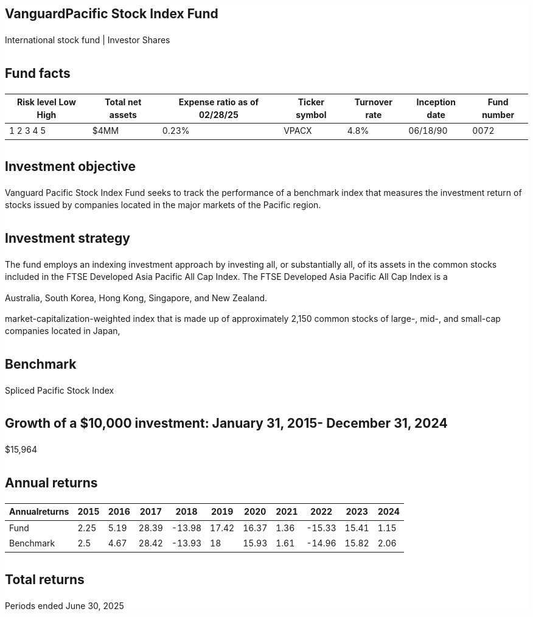 ## VanguardPacific Stock Index Fund

International stock fund | Investor Shares

## Fund facts

| Risk level Low High   | Total net assets   | Expense ratio as of 02/28/25   | Ticker symbol   | Turnover rate   | Inception date   |   Fund number |
|-----------------------|--------------------|--------------------------------|-----------------|-----------------|------------------|---------------|
| 1 2 3 4 5             | $4MM               | 0.23%                          | VPACX           | 4.8%            | 06/18/90         |          0072 |

## Investment objective

Vanguard Pacific Stock Index Fund seeks to track the performance of a benchmark index that measures the investment return of stocks issued by companies located in the major markets of the Pacific region.

## Investment strategy

The fund employs an indexing investment approach by investing all, or substantially all, of its assets in the common stocks included in the FTSE Developed Asia Pacific All Cap Index. The FTSE Developed Asia Pacific All Cap Index is a

Australia, South Korea, Hong Kong, Singapore, and New Zealand.

market-capitalization-weighted index that is made up of approximately 2,150 common stocks of large-, mid-, and small-cap companies located in Japan,

## Benchmark

Spliced Pacific Stock Index

## Growth of a $10,000 investment:  January 31, 2015-  December 31, 2024

$15,964



## Annual returns



| Annualreturns   |   2015 |   2016 |   2017 |   2018 |   2019 |   2020 |   2021 |   2022 |   2023 |   2024 |
|-----------------|--------|--------|--------|--------|--------|--------|--------|--------|--------|--------|
| Fund            |   2.25 |   5.19 |  28.39 | -13.98 |  17.42 |  16.37 |   1.36 | -15.33 |  15.41 |   1.15 |
| Benchmark       |   2.5  |   4.67 |  28.42 | -13.93 |  18    |  15.93 |   1.61 | -14.96 |  15.82 |   2.06 |

## Total returns

Periods ended June 30, 2025

